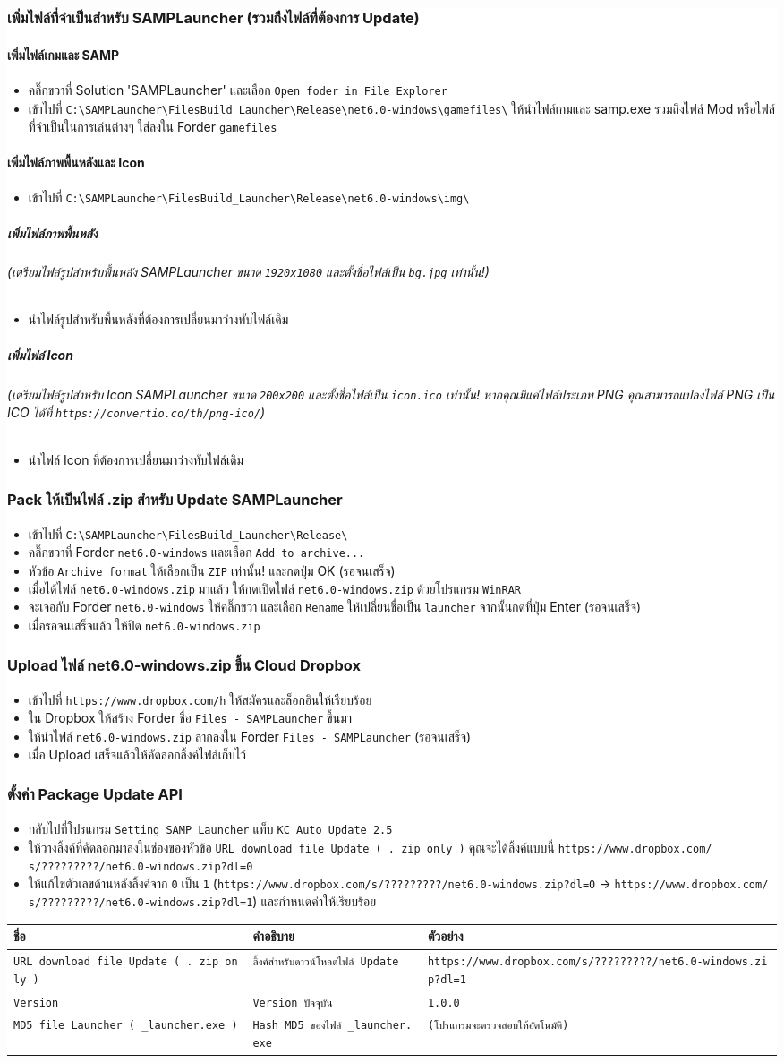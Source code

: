 ### เพิ่มไฟล์ที่จำเป็นสำหรับ SAMPLauncher (รวมถึงไฟล์ที่ต้องการ Update)
#### เพิ่มไฟล์เกมและ SAMP
- คลิ๊กขวาที่ Solution 'SAMPLauncher' และเลือก `Open foder in File Explorer`
- เข้าไปที่ `C:\SAMPLauncher\FilesBuild_Launcher\Release\net6.0-windows\gamefiles\` ให้นำไฟล์เกมและ samp.exe รวมถึงไฟล์ Mod หรือไฟล์ที่จำเป็นในการเล่นต่างๆ ใส่ลงใน Forder `gamefiles`
#### เพิ่มไฟล์ภาพพื้นหลังและ Icon
- เข้าไปที่ `C:\SAMPLauncher\FilesBuild_Launcher\Release\net6.0-windows\img\`
##### เพิ่มไฟล์ภาพพื้นหลัง
###### (เตรียมไฟล์รูปสำหรับพื้นหลัง SAMPLauncher ขนาด `1920x1080` และตั้งชื่อไฟล์เป็น `bg.jpg` เท่านั้น!)
- นำไฟล์รูปสำหรับพื้นหลังที่ต้องการเปลี่ยนมาว่างทับไฟล์เดิม
##### เพิ่มไฟล์ Icon
###### (เตรียมไฟล์รูปสำหรับ Icon SAMPLauncher ขนาด `200x200` และตั้งชื่อไฟล์เป็น `icon.ico` เท่านั้น! หากคุณมีแค่ไฟล์ประเภท PNG คุณสามารถแปลงไฟล์ PNG เป็น ICO ได้ที่ `https://convertio.co/th/png-ico/`)
- นำไฟล์ Icon ที่ต้องการเปลี่ยนมาว่างทับไฟล์เดิม

### Pack ให้เป็นไฟล์ .zip สำหรับ Update SAMPLauncher
- เข้าไปที่ `C:\SAMPLauncher\FilesBuild_Launcher\Release\`
- คลิ๊กขวาที่ Forder `net6.0-windows` และเลือก `Add to archive...`
- หัวข้อ `Archive format` ให้เลือกเป็น `ZIP` เท่านั้น! และกดปุ่ม OK (รอจนเสร็จ)
- เมื่อได้ไฟล์ `net6.0-windows.zip` มาแล้ว ให้กดเปิดไฟล์ `net6.0-windows.zip` ด้วยโปรแกรม `WinRAR`
- จะเจอกับ Forder `net6.0-windows` ให้คลิ๊กขวา และเลือก `Rename` ให้เปลี่ยนชื่อเป็น `launcher` จากนั้นกดที่ปุ่ม Enter (รอจนเสร็จ)
- เมื่อรอจนเสร็จแล้ว ให้ปิด `net6.0-windows.zip`

### Upload ไฟล์ net6.0-windows.zip ขึ้น Cloud Dropbox
- เข้าไปที่ `https://www.dropbox.com/h` ให้สมัครและล็อกอินให้เรียบร้อย
- ใน Dropbox ให้สร้าง Forder ชื่อ `Files - SAMPLauncher` ขึ้นมา
- ให้นำไฟล์ `net6.0-windows.zip` ลากลงใน Forder `Files - SAMPLauncher` (รอจนเสร็จ)
- เมื่อ Upload เสร็จแล้วให้คัดลอกลิ้งค์ไฟล์เก็บไว้

### ตั้งค่า Package Update API
- กลับไปที่โปรแกรม `Setting SAMP Launcher` แท็บ `KC Auto Update 2.5`
- ให้วางลิ้งค์ที่คัดลอกมาลงในช่องของหัวข้อ `URL download file Update ( . zip only )` คุณจะได้ลิ้งค์แบบนี้ `https://www.dropbox.com/s/?????????/net6.0-windows.zip?dl=0`
- ให้แก้ไขตัวเลขด้านหลังลิ้งค์จาก `0` เป็น `1` (`https://www.dropbox.com/s/?????????/net6.0-windows.zip?dl=0` ->  `https://www.dropbox.com/s/?????????/net6.0-windows.zip?dl=1`)  และกำหนดค่าให้เรียบร้อย

| ชื่อ | คำอธิบาย     | ตัวอย่าง     |
| :-------- | :------- | :------- |
| `URL download file Update ( . zip only )` | `ลิ้งค์สำหรับดาวน์โหลดไฟล์ Update` | `https://www.dropbox.com/s/?????????/net6.0-windows.zip?dl=1` |
| `Version` | `Version ปัจจุบัน` | `1.0.0` |
| `MD5 file Launcher ( _launcher.exe )` | `Hash MD5 ของไฟล์ _launcher.exe` | `(โปรแกรมจะตรวจสอบให้อัตโนมัติ)` |
